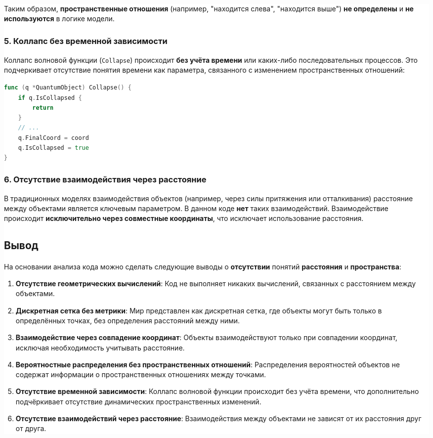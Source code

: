 Таким образом, **пространственные отношения** (например, "находится слева", "находится выше") **не определены** и **не используются** в логике модели.

### 5. **Коллапс без временной зависимости**

Коллапс волновой функции (`Collapse`) происходит **без учёта времени** или каких-либо последовательных процессов. Это подчеркивает отсутствие понятия времени как параметра, связанного с изменением пространственных отношений:

```go
func (q *QuantumObject) Collapse() {
    if q.IsCollapsed {
        return
    }
    // ...
    q.FinalCoord = coord
    q.IsCollapsed = true
}
```

### 6. **Отсутствие взаимодействия через расстояние**

В традиционных моделях взаимодействия объектов (например, через силы притяжения или отталкивания) расстояние между объектами является ключевым параметром. В данном коде **нет** таких взаимодействий. Взаимодействие происходит **исключительно через совместные координаты**, что исключает использование расстояния.

## Вывод

На основании анализа кода можно сделать следующие выводы о **отсутствии** понятий **расстояния** и **пространства**:

1. **Отсутствие геометрических вычислений**: Код не выполняет никаких вычислений, связанных с расстоянием между объектами.

2. **Дискретная сетка без метрики**: Мир представлен как дискретная сетка, где объекты могут быть только в определённых точках, без определения расстояний между ними.

3. **Взаимодействие через совпадение координат**: Объекты взаимодействуют только при совпадении координат, исключая необходимость учитывать расстояние.

4. **Вероятностные распределения без пространственных отношений**: Распределения вероятностей объектов не содержат информации о пространственных отношениях между точками.

5. **Отсутствие временной зависимости**: Коллапс волновой функции происходит без учёта времени, что дополнительно подчёркивает отсутствие динамических пространственных изменений.

6. **Отсутствие взаимодействий через расстояние**: Взаимодействия между объектами не зависят от их расстояния друг от друга.

